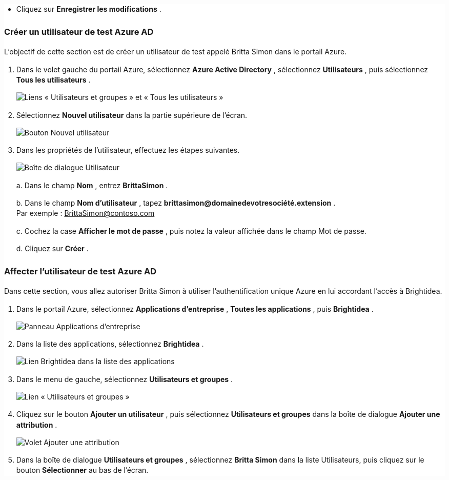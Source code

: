    * Cliquez sur **Enregistrer les modifications** .  

### <a name="create-an-azure-ad-test-user"></a>Créer un utilisateur de test Azure AD 

L’objectif de cette section est de créer un utilisateur de test appelé Britta Simon dans le portail Azure.

1. Dans le volet gauche du portail Azure, sélectionnez **Azure Active Directory** , sélectionnez **Utilisateurs** , puis sélectionnez **Tous les utilisateurs** .

    ![Liens « Utilisateurs et groupes » et « Tous les utilisateurs »](common/users.png)

2. Sélectionnez **Nouvel utilisateur** dans la partie supérieure de l’écran.

    ![Bouton Nouvel utilisateur](common/new-user.png)

3. Dans les propriétés de l’utilisateur, effectuez les étapes suivantes.

    ![Boîte de dialogue Utilisateur](common/user-properties.png)

    a. Dans le champ **Nom** , entrez **BrittaSimon** .
  
    b. Dans le champ **Nom d’utilisateur** , tapez **brittasimon\@domainedevotresociété.extension** .  
    Par exemple : BrittaSimon@contoso.com

    c. Cochez la case **Afficher le mot de passe** , puis notez la valeur affichée dans le champ Mot de passe.

    d. Cliquez sur **Créer** .

### <a name="assign-the-azure-ad-test-user"></a>Affecter l’utilisateur de test Azure AD

Dans cette section, vous allez autoriser Britta Simon à utiliser l’authentification unique Azure en lui accordant l’accès à Brightidea.

1. Dans le portail Azure, sélectionnez **Applications d’entreprise** , **Toutes les applications** , puis **Brightidea** .

    ![Panneau Applications d’entreprise](common/enterprise-applications.png)

2. Dans la liste des applications, sélectionnez **Brightidea** .

    ![Lien Brightidea dans la liste des applications](common/all-applications.png)

3. Dans le menu de gauche, sélectionnez **Utilisateurs et groupes** .

    ![Lien « Utilisateurs et groupes »](common/users-groups-blade.png)

4. Cliquez sur le bouton **Ajouter un utilisateur** , puis sélectionnez **Utilisateurs et groupes** dans la boîte de dialogue **Ajouter une attribution** .

    ![Volet Ajouter une attribution](common/add-assign-user.png)

5. Dans la boîte de dialogue **Utilisateurs et groupes** , sélectionnez **Britta Simon** dans la liste Utilisateurs, puis cliquez sur le bouton **Sélectionner** au bas de l’écran.
